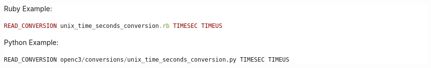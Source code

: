 Ruby Example:
```ruby
READ_CONVERSION unix_time_seconds_conversion.rb TIMESEC TIMEUS
```

Python Example:
```python
READ_CONVERSION openc3/conversions/unix_time_seconds_conversion.py TIMESEC TIMEUS
```


